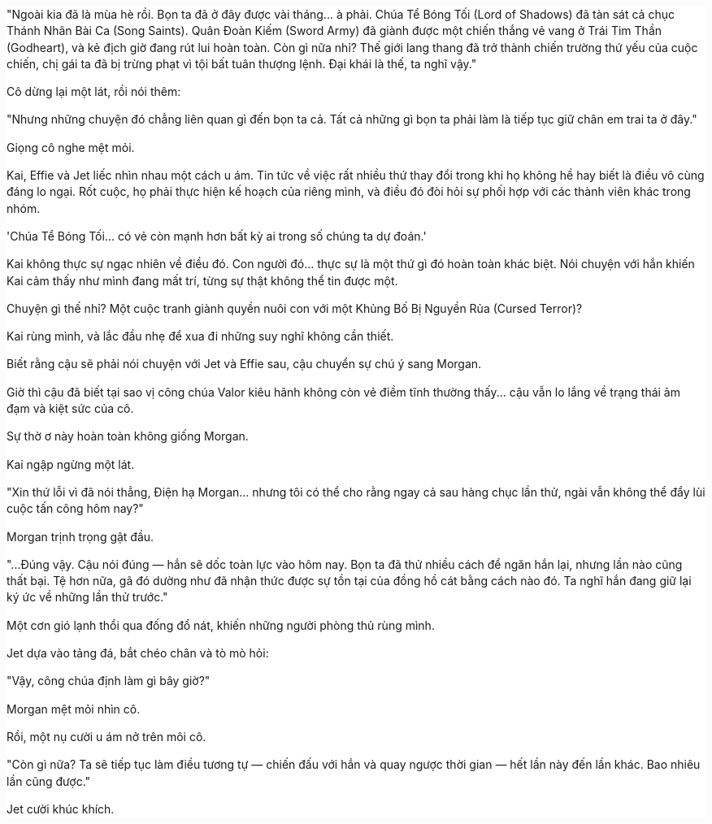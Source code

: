 "Ngoài kia đã là mùa hè rồi. Bọn ta đã ở đây được vài tháng... à phải. Chúa Tể Bóng Tối (Lord of Shadows) đã tàn sát cả chục Thánh Nhân Bài Ca (Song Saints). Quân Đoàn Kiếm (Sword Army) đã giành được một chiến thắng vẻ vang ở Trái Tim Thần (Godheart), và kẻ địch giờ đang rút lui hoàn toàn. Còn gì nữa nhỉ? Thế giới lang thang đã trở thành chiến trường thứ yếu của cuộc chiến, chị gái ta đã bị trừng phạt vì tội bất tuân thượng lệnh. Đại khái là thế, ta nghĩ vậy."

Cô dừng lại một lát, rồi nói thêm:

"Nhưng những chuyện đó chẳng liên quan gì đến bọn ta cả. Tất cả những gì bọn ta phải làm là tiếp tục giữ chân em trai ta ở đây."

Giọng cô nghe mệt mỏi.

Kai, Effie và Jet liếc nhìn nhau một cách u ám. Tin tức về việc rất nhiều thứ thay đổi trong khi họ không hề hay biết là điều vô cùng đáng lo ngại. Rốt cuộc, họ phải thực hiện kế hoạch của riêng mình, và điều đó đòi hỏi sự phối hợp với các thành viên khác trong nhóm.

'Chúa Tể Bóng Tối... có vẻ còn mạnh hơn bất kỳ ai trong số chúng ta dự đoán.'

Kai không thực sự ngạc nhiên về điều đó. Con người đó... thực sự là một thứ gì đó hoàn toàn khác biệt. Nói chuyện với hắn khiến Kai cảm thấy như mình đang mất trí, từng sự thật không thể tin được một.

Chuyện gì thế nhỉ? Một cuộc tranh giành quyền nuôi con với một Khủng Bố Bị Nguyền Rủa (Cursed Terror)?

Kai rùng mình, và lắc đầu nhẹ để xua đi những suy nghĩ không cần thiết.

Biết rằng cậu sẽ phải nói chuyện với Jet và Effie sau, cậu chuyển sự chú ý sang Morgan.

Giờ thì cậu đã biết tại sao vị công chúa Valor kiêu hãnh không còn vẻ điềm tĩnh thường thấy... cậu vẫn lo lắng về trạng thái ảm đạm và kiệt sức của cô.

Sự thờ ơ này hoàn toàn không giống Morgan.

Kai ngập ngừng một lát.

"Xin thứ lỗi vì đã nói thẳng, Điện hạ Morgan... nhưng tôi có thể cho rằng ngay cả sau hàng chục lần thử, ngài vẫn không thể đẩy lùi cuộc tấn công hôm nay?"

Morgan trịnh trọng gật đầu.

"...Đúng vậy. Cậu nói đúng — hắn sẽ dốc toàn lực vào hôm nay. Bọn ta đã thử nhiều cách để ngăn hắn lại, nhưng lần nào cũng thất bại. Tệ hơn nữa, gã đó dường như đã nhận thức được sự tồn tại của đồng hồ cát bằng cách nào đó. Ta nghĩ hắn đang giữ lại ký ức về những lần thử trước."

Một cơn gió lạnh thổi qua đống đổ nát, khiến những người phòng thủ rùng mình.

Jet dựa vào tảng đá, bắt chéo chân và tò mò hỏi:

"Vậy, công chúa định làm gì bây giờ?"

Morgan mệt mỏi nhìn cô.

Rồi, một nụ cười u ám nở trên môi cô.

"Còn gì nữa? Ta sẽ tiếp tục làm điều tương tự — chiến đấu với hắn và quay ngược thời gian — hết lần này đến lần khác. Bao nhiêu lần cũng được."

Jet cười khúc khích.
